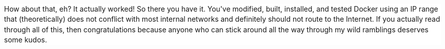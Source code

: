 How about that, eh? It actually worked! So there you have it. You've modified, built, installed, and tested Docker using an IP range that (theoretically) does not conflict with most internal networks and definitely should not route to the Internet. If you actually read through all of this, then congratulations because anyone who can stick around all the way through my wild ramblings deserves some kudos.
